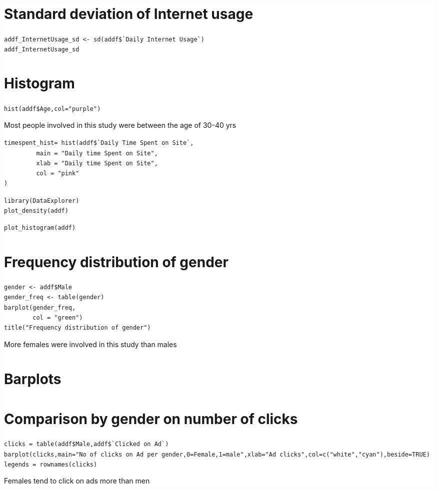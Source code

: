 # Standard deviation of Internet usage
```{r}
addf_InternetUsage_sd <- sd(addf$`Daily Internet Usage`)
addf_InternetUsage_sd
```

# Histogram

```{r}
hist(addf$Age,col="purple")
```
Most people involved in this study were between the age of 30-40 yrs

```{r}
timespent_hist= hist(addf$`Daily Time Spent on Site`,
         main = "Daily time Spent on Site",
         xlab = "Daily time Spent on Site",
         col = "pink"
)
```

```{r}
library(DataExplorer)
plot_density(addf)
```

```{r}
plot_histogram(addf)
```
# Frequency distribution of gender

```{r}
gender <- addf$Male
gender_freq <- table(gender)
barplot(gender_freq,
        col = "green")
title("Frequency distribution of gender")
```
More females were involved in this study than males

# Barplots

# Comparison by gender on number of clicks

```{r}
clicks = table(addf$Male,addf$`Clicked on Ad`)
barplot(clicks,main="No of clicks on Ad per gender,0=Female,1=male",xlab="Ad clicks",col=c("white","cyan"),beside=TRUE)
legends = rownames(clicks)
```
Females tend to click on ads more than men
